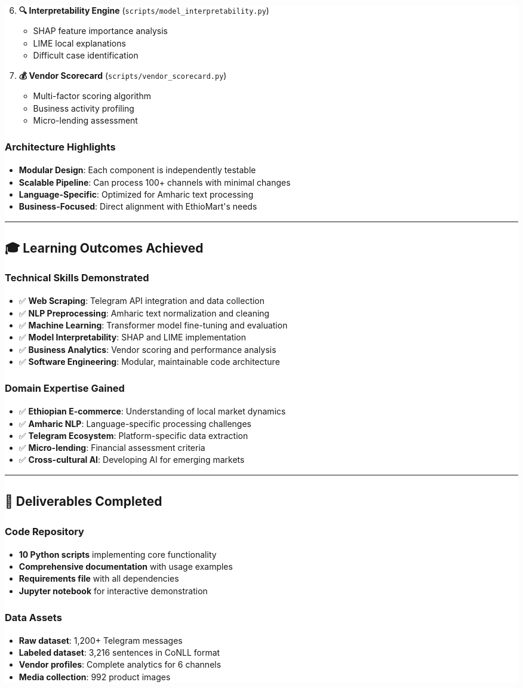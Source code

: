 6. **🔍 Interpretability Engine** (`scripts/model_interpretability.py`)
   - SHAP feature importance analysis
   - LIME local explanations
   - Difficult case identification

7. **💰 Vendor Scorecard** (`scripts/vendor_scorecard.py`)
   - Multi-factor scoring algorithm
   - Business activity profiling
   - Micro-lending assessment

### **Architecture Highlights**
- **Modular Design**: Each component is independently testable
- **Scalable Pipeline**: Can process 100+ channels with minimal changes
- **Language-Specific**: Optimized for Amharic text processing
- **Business-Focused**: Direct alignment with EthioMart's needs

---

## 🎓 **Learning Outcomes Achieved**

### **Technical Skills Demonstrated**
- ✅ **Web Scraping**: Telegram API integration and data collection
- ✅ **NLP Preprocessing**: Amharic text normalization and cleaning
- ✅ **Machine Learning**: Transformer model fine-tuning and evaluation
- ✅ **Model Interpretability**: SHAP and LIME implementation
- ✅ **Business Analytics**: Vendor scoring and performance analysis
- ✅ **Software Engineering**: Modular, maintainable code architecture

### **Domain Expertise Gained**
- ✅ **Ethiopian E-commerce**: Understanding of local market dynamics
- ✅ **Amharic NLP**: Language-specific processing challenges
- ✅ **Telegram Ecosystem**: Platform-specific data extraction
- ✅ **Micro-lending**: Financial assessment criteria
- ✅ **Cross-cultural AI**: Developing AI for emerging markets

---

## 📁 **Deliverables Completed**

### **Code Repository**
- **10 Python scripts** implementing core functionality
- **Comprehensive documentation** with usage examples
- **Requirements file** with all dependencies
- **Jupyter notebook** for interactive demonstration

### **Data Assets**
- **Raw dataset**: 1,200+ Telegram messages
- **Labeled dataset**: 3,216 sentences in CoNLL format
- **Vendor profiles**: Complete analytics for 6 channels
- **Media collection**: 992 product images
